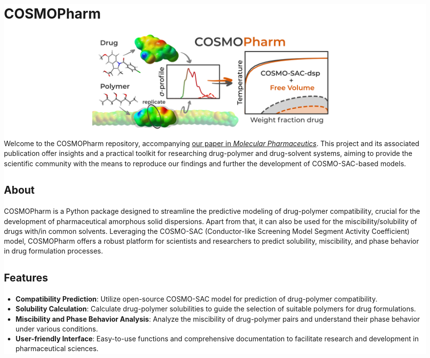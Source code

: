 # COSMOPharm

<p align="center">
  <img src=https://github.com/ivanantolo/cosmopharm/raw/main/TOC.png alt="TOC Figure" width="500"/>
</p>


Welcome to the COSMOPharm repository, accompanying [our paper in *Molecular Pharmaceutics*](https://doi.org/10.1021/acs.molpharmaceut.4c00342). This project and its associated publication offer insights and a practical toolkit for researching drug-polymer and drug-solvent systems, aiming to provide the scientific community with the means to reproduce our findings and further the development of COSMO-SAC-based models.

## About 

COSMOPharm is a Python package designed to streamline the predictive modeling of drug-polymer compatibility, crucial for the development of pharmaceutical amorphous solid dispersions. Apart from that, it can also be used for the miscibility/solubility of drugs with/in common solvents. Leveraging the COSMO-SAC (Conductor-like Screening Model Segment Activity Coefficient) model, COSMOPharm offers a robust platform for scientists and researchers to predict solubility, miscibility, and phase behavior in drug formulation processes.

## Features

- **Compatibility Prediction**: Utilize open-source COSMO-SAC model for prediction of drug-polymer compatibility.
- **Solubility Calculation**: Calculate drug-polymer solubilities to guide the selection of suitable polymers for drug formulations.
- **Miscibility and Phase Behavior Analysis**: Analyze the miscibility of drug-polymer pairs and understand their phase behavior under various conditions.
- **User-friendly Interface**: Easy-to-use functions and comprehensive documentation to facilitate research and development in pharmaceutical sciences.
